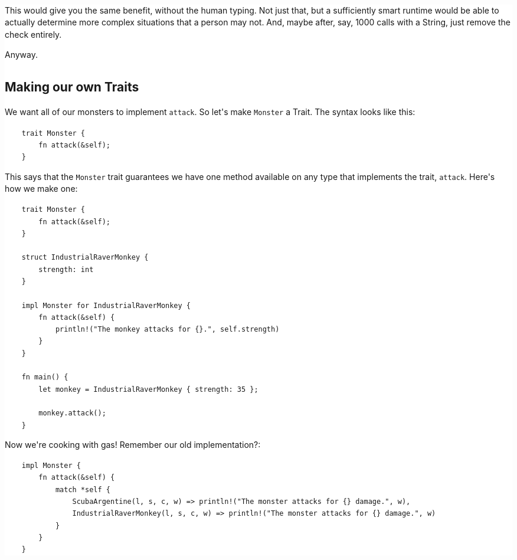 This would give you the same benefit, without the human typing. Not just
that, but a sufficiently smart runtime would be able to actually
determine more complex situations that a person may not. And, maybe
after, say, 1000 calls with a String, just remove the check entirely.

Anyway.

Making our own Traits
---------------------

We want all of our monsters to implement `attack`. So let's make
`Monster` a Trait. The syntax looks like this:

~~~ {.rust}
    trait Monster {
        fn attack(&self);
    }
~~~

This says that the `Monster` trait guarantees we have one method
available on any type that implements the trait, `attack`. Here's how we
make one:

~~~ {.rust}
    trait Monster {
        fn attack(&self);
    }

    struct IndustrialRaverMonkey {
        strength: int
    }

    impl Monster for IndustrialRaverMonkey {
        fn attack(&self) {
            println!("The monkey attacks for {}.", self.strength)
        }
    }

    fn main() {
        let monkey = IndustrialRaverMonkey { strength: 35 };

        monkey.attack();
    }
~~~

Now we're cooking with gas! Remember our old implementation?:

~~~ {.rust}
    impl Monster {
        fn attack(&self) {
            match *self {
                ScubaArgentine(l, s, c, w) => println!("The monster attacks for {} damage.", w),
                IndustrialRaverMonkey(l, s, c, w) => println!("The monster attacks for {} damage.", w)
            }
        }
    }
~~~
